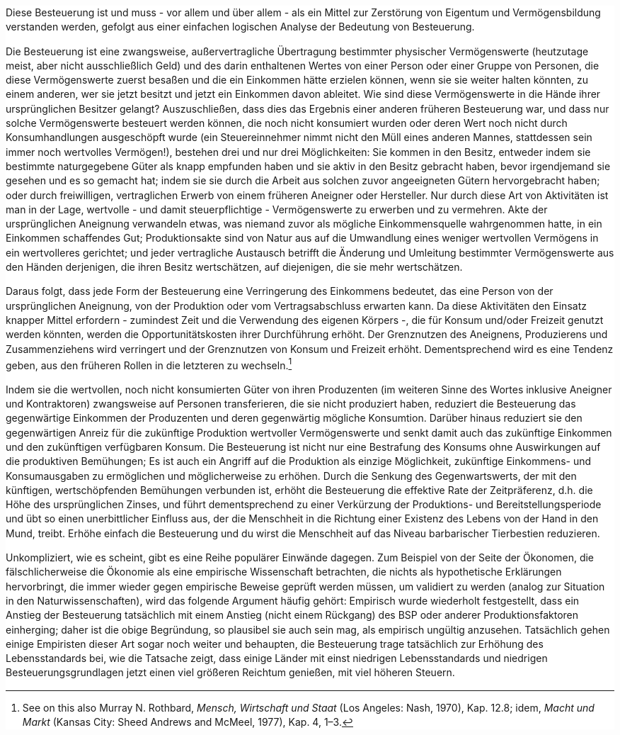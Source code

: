 Diese Besteuerung ist und muss - vor allem und über allem - als ein Mittel zur Zerstörung von Eigentum und Vermögensbildung verstanden werden, gefolgt aus einer einfachen logischen Analyse der Bedeutung von Besteuerung.

Die Besteuerung ist eine zwangsweise, außervertragliche Übertragung bestimmter physischer Vermögenswerte (heutzutage meist, aber nicht ausschließlich Geld) und des darin enthaltenen Wertes von einer Person oder einer Gruppe von Personen, die diese Vermögenswerte zuerst besaßen und die ein Einkommen hätte erzielen können, wenn sie sie weiter halten könnten, zu einem anderen, wer sie jetzt besitzt und jetzt ein Einkommen davon ableitet. Wie sind diese Vermögenswerte in die Hände ihrer ursprünglichen Besitzer gelangt? Auszuschließen, dass dies das Ergebnis einer anderen früheren Besteuerung war, und dass nur solche Vermögenswerte besteuert werden können, die noch nicht konsumiert wurden oder deren Wert noch nicht durch Konsumhandlungen ausgeschöpft wurde (ein Steuereinnehmer nimmt nicht den Müll eines anderen Mannes, stattdessen sein immer noch wertvolles Vermögen!), bestehen drei und nur drei Möglichkeiten: Sie kommen in den Besitz, entweder indem sie bestimmte naturgegebene Güter als knapp empfunden haben und sie aktiv in den Besitz gebracht haben, bevor irgendjemand sie gesehen und es so gemacht hat; indem sie sie durch die Arbeit aus solchen zuvor angeeigneten Gütern hervorgebracht haben; oder durch freiwilligen, vertraglichen Erwerb von einem früheren Aneigner oder Hersteller. Nur durch diese Art von Aktivitäten ist man in der Lage, wertvolle - und damit steuerpflichtige - Vermögenswerte zu erwerben und zu vermehren. Akte der ursprünglichen Aneignung verwandeln etwas, was niemand zuvor als mögliche Einkommensquelle wahrgenommen hatte, in ein Einkommen schaffendes Gut; Produktionsakte sind von Natur aus auf die Umwandlung eines weniger wertvollen Vermögens in ein wertvolleres gerichtet; und jeder vertragliche Austausch betrifft die Änderung und Umleitung bestimmter Vermögenswerte aus den Händen derjenigen, die ihren Besitz wertschätzen, auf diejenigen, die sie mehr wertschätzen.

Daraus folgt, dass jede Form der Besteuerung eine Verringerung des Einkommens bedeutet, das eine Person von der ursprünglichen Aneignung, von der Produktion oder vom Vertragsabschluss erwarten kann. Da diese Aktivitäten den Einsatz knapper Mittel erfordern - zumindest Zeit und die Verwendung des eigenen Körpers -, die für Konsum und/oder Freizeit genutzt werden könnten, werden die Opportunitätskosten ihrer Durchführung erhöht. Der Grenznutzen des Aneignens, Produzierens und Zusammenziehens wird verringert und der Grenznutzen von Konsum und Freizeit erhöht. Dementsprechend wird es eine Tendenz geben, aus den früheren Rollen in die letzteren zu wechseln.[^4]

Indem sie die wertvollen, noch nicht konsumierten Güter von ihren Produzenten (im weiteren Sinne des Wortes inklusive Aneigner und Kontraktoren) zwangsweise auf Personen transferieren, die sie nicht produziert haben, reduziert die Besteuerung das gegenwärtige Einkommen der Produzenten und deren gegenwärtig mögliche Konsumtion. Darüber hinaus reduziert sie den gegenwärtigen Anreiz für die zukünftige Produktion wertvoller Vermögenswerte und senkt damit auch das zukünftige Einkommen und den zukünftigen verfügbaren Konsum. Die Besteuerung ist nicht nur eine Bestrafung des Konsums ohne Auswirkungen auf die produktiven Bemühungen; Es ist auch ein Angriff auf die Produktion als einzige Möglichkeit, zukünftige Einkommens- und Konsumausgaben zu ermöglichen und möglicherweise zu erhöhen. Durch die Senkung des Gegenwartswerts, der mit den künftigen, wertschöpfenden Bemühungen verbunden ist, erhöht die Besteuerung die effektive Rate der Zeitpräferenz, d.h. die Höhe des ursprünglichen Zinses, und führt dementsprechend zu einer Verkürzung der Produktions- und Bereitstellungsperiode und übt so einen unerbittlicher Einfluss aus, der die Menschheit in die Richtung einer Existenz des Lebens von der Hand in den Mund, treibt. Erhöhe einfach die Besteuerung und du wirst die Menschheit auf das Niveau barbarischer Tierbestien reduzieren.

Unkompliziert, wie es scheint, gibt es eine Reihe populärer Einwände dagegen. Zum Beispiel von der Seite der Ökonomen, die fälschlicherweise die Ökonomie als eine empirische Wissenschaft betrachten, die nichts als hypothetische Erklärungen hervorbringt, die immer wieder gegen empirische Beweise geprüft werden müssen, um validiert zu werden (analog zur Situation in den Naturwissenschaften), wird das folgende Argument häufig gehört: Empirisch wurde wiederholt festgestellt, dass ein Anstieg der Besteuerung tatsächlich mit einem Anstieg (nicht einem Rückgang) des BSP oder anderer Produktionsfaktoren einherging; daher ist die obige Begründung, so plausibel sie auch sein mag, als empirisch ungültig anzusehen. Tatsächlich gehen einige Empiristen dieser Art sogar noch weiter und behaupten, die Besteuerung trage tatsächlich zur Erhöhung des Lebensstandards bei, wie die Tatsache zeigt, dass einige Länder mit einst niedrigen Lebensstandards und niedrigen Besteuerungsgrundlagen jetzt einen viel größeren Reichtum genießen, mit viel höheren Steuern.


[^1]: Exklusiv beschriebene Steueranalysen werden beispielsweise von Paul Samuelson gegeben, *Ökonomie*, 10. Ausg. (New York: McGraw Hill, 1976), Kap. 9; Roger L. Miller, *Ökonomie heute*, 6. Ausg. (New York: Harper and Row, 1988), Kap. 6.
[^2]: Jean Baptiste Say, *Eine Abhandlung über die politische Ökonomie* (New York: Augustus M. Kelley, 1964), S. 446–47.
[^3]: Ibid., p. 446; zu Says ökonomischer Analyse der Besteuerung siehe auch Murray N. Rothbard, "Der Mythos der neutralen Besteuerung", *Cato Journal* (Herbst, 1981), Bes. S. 551–54.
[^4]: See on this also Murray N. Rothbard, *Mensch, Wirtschaft und Staat* (Los Angeles: Nash, 1970), Kap. 12.8; idem, *Macht und Markt* (Kansas City: Sheed Andrews and McMeel, 1977), Kap. 4, 1–3.
[^5]: Siehe Say, Eine Abhandlung über die politische Ökonomie, S. 448.
[^6]: Siehe hierzu auch Rothbard, *Macht und Markt*, S. 95f.
[^7]: Man könnte hier einwenden, dass die Steuereinnahmen in die Hände von jemandem kommen - diejenigen von Regierungsbeamten oder von Regierungstransfer-Zahlungsempfängern - und dass ihr erhöhtes Einkommen, das zu einer niedrigeren effektiven Zeitpräferenzrate für sie führt, den Anstieg dieses Satzes auf der Seite der Steuerzahler aufheben kann und daher die Gesamtrate und die Struktur der Produktion unverändert lassen. Eine solche Argumentation ist jedoch kategorisch fehlerhaft: Zum einen kann sie, was die Staatsausgaben betrifft, nicht als Investition betrachtet werden. Es ist vielmehr Konsum und zwar einzig Konsum. Denn, wie Rothbard erklärt hat,
[^8]: Sehen Sie für so irrelevant-empirische Studien in Bezug auf die relative Bedeutung von Einkommen vs. Substitutionseffekte George F. Break, "Inzidenz und wirtschaftliche Auswirkungen der Besteuerung", in *Die Volkswirtschaft der öffentlichen Finanzen* (Washington, D. C.: Brookings, 1974), S. 180ff.; A.B. Atkinson und Joseph E. Stiglitz, *Vorlesungen über öffentliche Wirtschaft* (New York: McGraw Hill, 1980), S. 48ff.; Stiglitz, *Wirtschaft des öffentlichen Sektors* (New York: Norton, 1986), S. 372.